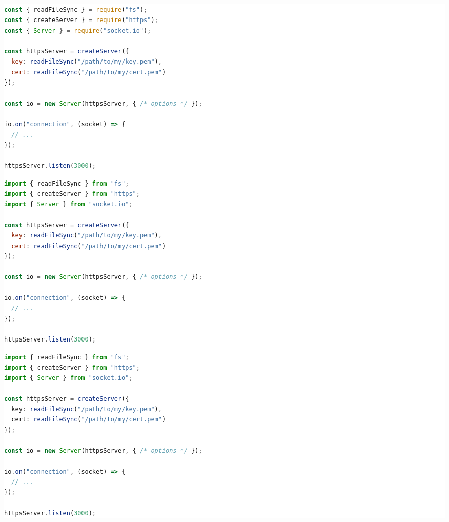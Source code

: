   

```js
const { readFileSync } = require("fs");
const { createServer } = require("https");
const { Server } = require("socket.io");

const httpsServer = createServer({
  key: readFileSync("/path/to/my/key.pem"),
  cert: readFileSync("/path/to/my/cert.pem")
});

const io = new Server(httpsServer, { /* options */ });

io.on("connection", (socket) => {
  // ...
});

httpsServer.listen(3000);
```

  
  

```js
import { readFileSync } from "fs";
import { createServer } from "https";
import { Server } from "socket.io";

const httpsServer = createServer({
  key: readFileSync("/path/to/my/key.pem"),
  cert: readFileSync("/path/to/my/cert.pem")
});

const io = new Server(httpsServer, { /* options */ });

io.on("connection", (socket) => {
  // ...
});

httpsServer.listen(3000);
```

  
  

```ts
import { readFileSync } from "fs";
import { createServer } from "https";
import { Server } from "socket.io";

const httpsServer = createServer({
  key: readFileSync("/path/to/my/key.pem"),
  cert: readFileSync("/path/to/my/cert.pem")
});

const io = new Server(httpsServer, { /* options */ });

io.on("connection", (socket) => {
  // ...
});

httpsServer.listen(3000);
```
